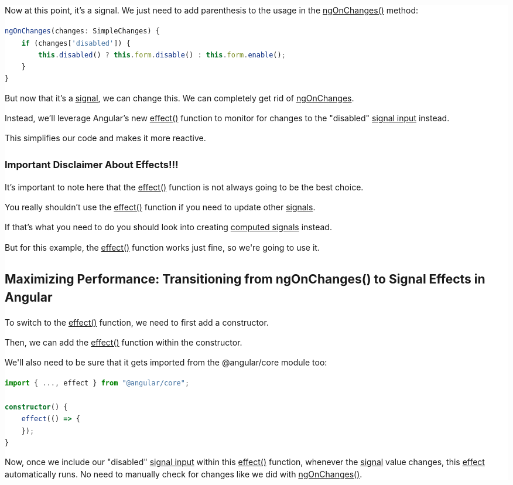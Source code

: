 Now at this point, it’s a signal. We just need to add parenthesis to the usage in the [ngOnChanges()](https://angular.dev/api/core/OnChanges) method:

```typescript
ngOnChanges(changes: SimpleChanges) {
    if (changes['disabled']) {
        this.disabled() ? this.form.disable() : this.form.enable();
    }
}
```

But now that it’s a [signal](https://angular.dev/guide/signals), we can change this. We can completely get rid of [ngOnChanges](https://angular.dev/api/core/OnChanges).

Instead, we’ll leverage Angular’s new [effect()](https://angular.dev/guide/signals/inputs#monitoring-changes) function to monitor for changes to the "disabled" [signal input](https://angular.dev/guide/signals/inputs) instead.

This simplifies our code and makes it more reactive.

### Important Disclaimer About Effects!!!

It’s important to note here that the [effect()](https://angular.dev/guide/signals/inputs#monitoring-changes) function is not always going to be the best choice.

You really shouldn’t use the [effect()](https://angular.dev/guide/signals/inputs#monitoring-changes) function if you need to update other [signals](https://angular.dev/guide/signals).

If that’s what you need to do you should look into creating [computed signals](https://angular.dev/api/core/computed) instead.

But for this example, the [effect()](https://angular.dev/guide/signals/inputs#monitoring-changes) function works just fine, so we're going to use it.

## Maximizing Performance: Transitioning from ngOnChanges() to Signal Effects in Angular

To switch to the [effect()](https://angular.dev/guide/signals/inputs#monitoring-changes) function, we need to first add a constructor.

Then, we can add the [effect()](https://angular.dev/guide/signals/inputs#monitoring-changes) function within the constructor.

We'll also need to be sure that it gets imported from the @angular/core module too:

```typescript
import { ..., effect } from "@angular/core";

constructor() {
    effect(() => {
    });
}
```

Now, once we include our "disabled" [signal input](https://angular.dev/guide/signals/inputs) within this [effect()](https://angular.dev/guide/signals/inputs#monitoring-changes) function, whenever the [signal](https://angular.dev/guide/signals) value changes, this [effect](https://angular.dev/guide/signals/inputs#monitoring-changes) automatically runs. No need to manually check for changes like we did with [ngOnChanges()](https://angular.dev/api/core/OnChanges).
